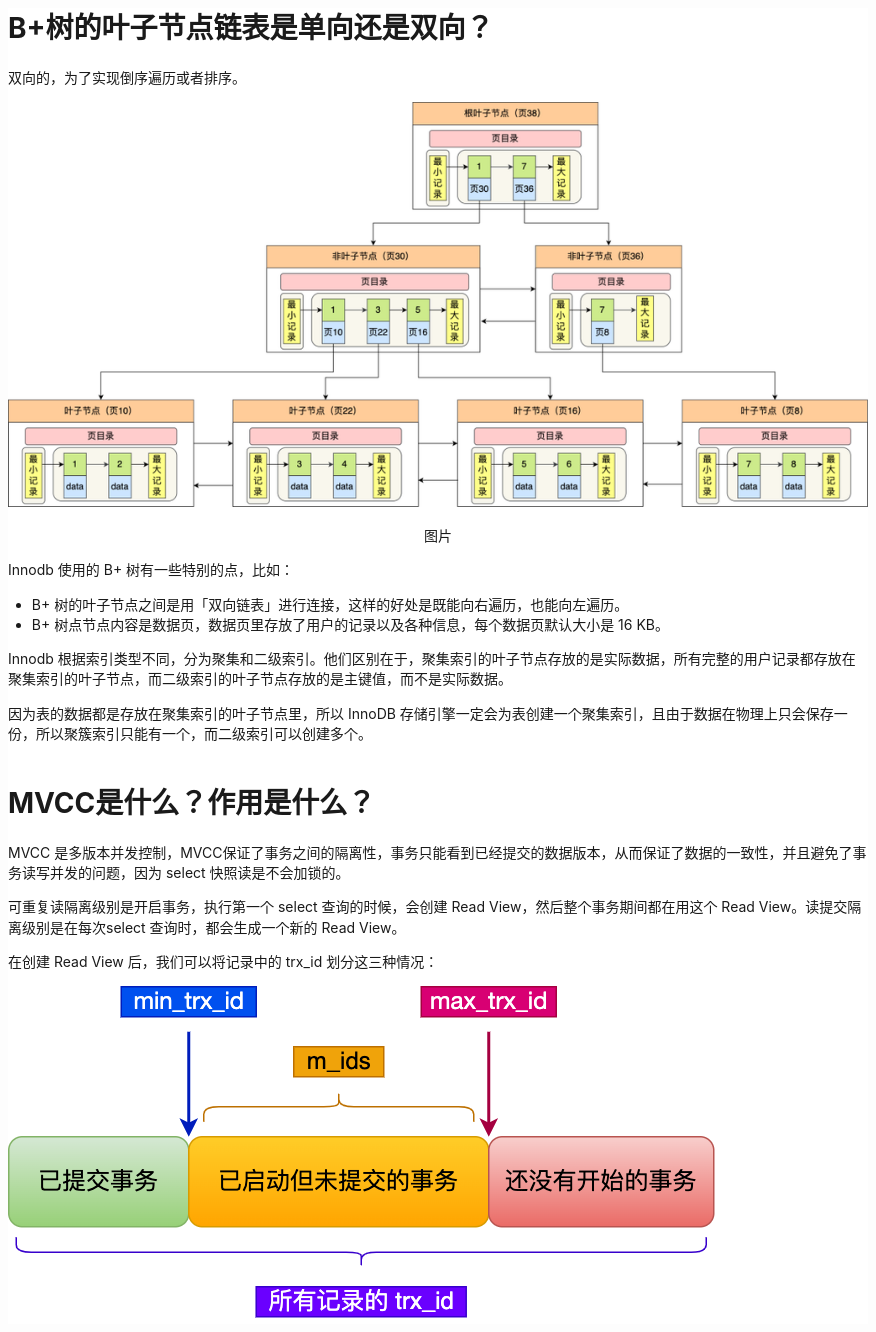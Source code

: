 # B+树的叶子节点链表是单向还是双向？

双向的，为了实现倒序遍历或者排序。

![img](assets/1693571445086-abfc148e-c92e-4529-bd81-58d740631387.png)

<center>图片</center>

Innodb 使用的 B+ 树有一些特别的点，比如：

- B+ 树的叶子节点之间是用「双向链表」进行连接，这样的好处是既能向右遍历，也能向左遍历。
- B+ 树点节点内容是数据页，数据页里存放了用户的记录以及各种信息，每个数据页默认大小是 16 KB。

Innodb 根据索引类型不同，分为聚集和二级索引。他们区别在于，聚集索引的叶子节点存放的是实际数据，所有完整的用户记录都存放在聚集索引的叶子节点，而二级索引的叶子节点存放的是主键值，而不是实际数据。

因为表的数据都是存放在聚集索引的叶子节点里，所以 InnoDB 存储引擎一定会为表创建一个聚集索引，且由于数据在物理上只会保存一份，所以聚簇索引只能有一个，而二级索引可以创建多个。

# MVCC是什么？作用是什么？

MVCC 是多版本并发控制，MVCC保证了事务之间的隔离性，事务只能看到已经提交的数据版本，从而保证了数据的一致性，并且避免了事务读写并发的问题，因为 select 快照读是不会加锁的。

可重复读隔离级别是开启事务，执行第一个 select 查询的时候，会创建 Read View，然后整个事务期间都在用这个 Read View。读提交隔离级别是在每次select 查询时，都会生成一个新的 Read View。

在创建 Read View 后，我们可以将记录中的 trx_id 划分这三种情况：

![img](assets/1693571438494-e0004ebd-58c5-4e7f-80dd-c055406b8e5f.png)